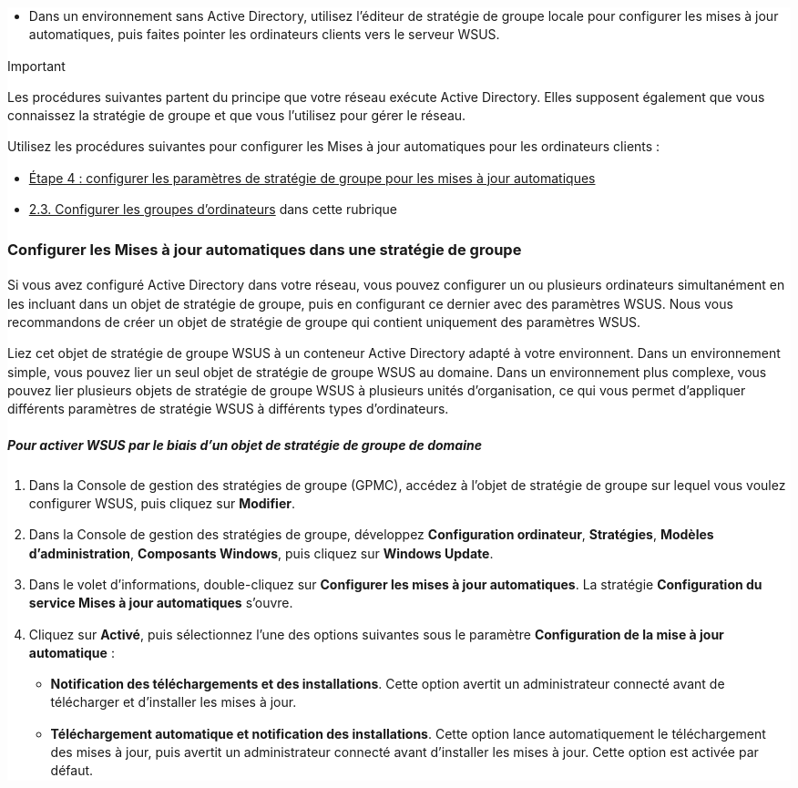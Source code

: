 -   Dans un environnement sans Active Directory, utilisez l’éditeur de stratégie de groupe locale pour configurer les mises à jour automatiques, puis faites pointer les ordinateurs clients vers le serveur WSUS.

> [!IMPORTANT]
> Les procédures suivantes partent du principe que votre réseau exécute Active Directory. Elles supposent également que vous connaissez la stratégie de groupe et que vous l’utilisez pour gérer le réseau.

Utilisez les procédures suivantes pour configurer les Mises à jour automatiques pour les ordinateurs clients :

-   [Étape 4 : configurer les paramètres de stratégie de groupe pour les mises à jour automatiques](4-configure-group-policy-settings-for-automatic-updates.md)

-   [2.3. Configurer les groupes d’ordinateurs](#23-configure-wsus-computer-groups) dans cette rubrique

### <a name="configure-automatic-updates-in-group-policy"></a>Configurer les Mises à jour automatiques dans une stratégie de groupe

Si vous avez configuré Active Directory dans votre réseau, vous pouvez configurer un ou plusieurs ordinateurs simultanément en les incluant dans un objet de stratégie de groupe, puis en configurant ce dernier avec des paramètres WSUS. Nous vous recommandons de créer un objet de stratégie de groupe qui contient uniquement des paramètres WSUS.

Liez cet objet de stratégie de groupe WSUS à un conteneur Active Directory adapté à votre environnent. Dans un environnement simple, vous pouvez lier un seul objet de stratégie de groupe WSUS au domaine. Dans un environnement plus complexe, vous pouvez lier plusieurs objets de stratégie de groupe WSUS à plusieurs unités d’organisation, ce qui vous permet d’appliquer différents paramètres de stratégie WSUS à différents types d’ordinateurs.

##### <a name="to-enable-wsus-through-a-domain-gpo"></a>Pour activer WSUS par le biais d’un objet de stratégie de groupe de domaine

1.  Dans la Console de gestion des stratégies de groupe (GPMC), accédez à l’objet de stratégie de groupe sur lequel vous voulez configurer WSUS, puis cliquez sur **Modifier**.

2.  Dans la Console de gestion des stratégies de groupe, développez **Configuration ordinateur**, **Stratégies**, **Modèles d’administration**, **Composants Windows**, puis cliquez sur **Windows Update**.

3.  Dans le volet d’informations, double-cliquez sur **Configurer les mises à jour automatiques**. La stratégie **Configuration du service Mises à jour automatiques** s’ouvre.

4.  Cliquez sur **Activé**, puis sélectionnez l’une des options suivantes sous le paramètre **Configuration de la mise à jour automatique** :

    -   **Notification des téléchargements et des installations**. Cette option avertit un administrateur connecté avant de télécharger et d’installer les mises à jour.

    -   **Téléchargement automatique et notification des installations**. Cette option lance automatiquement le téléchargement des mises à jour, puis avertit un administrateur connecté avant d’installer les mises à jour. Cette option est activée par défaut.
